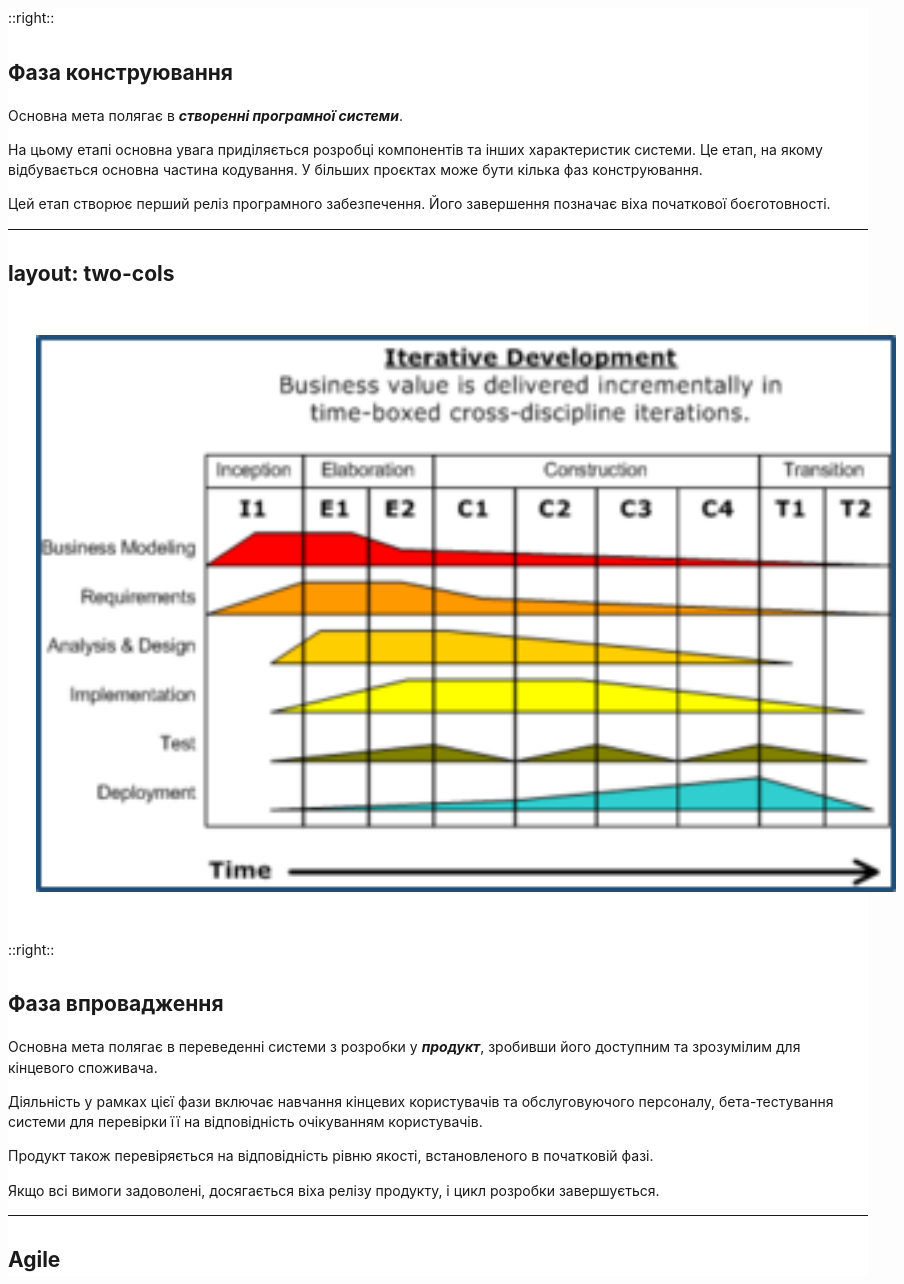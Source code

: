 
::right::

## Фаза конструювання




Основна мета полягає в ***створенні програмної системи***. 

На цьому етапі основна увага приділяється розробці компонентів та інших характеристик системи. Це етап, на якому відбувається основна частина кодування. У більших проєктах може бути кілька фаз конструювання.

Цей етап створює перший реліз програмного забезпечення. Його завершення позначає віха початкової боєготовності.


---
layout: two-cols
---

<center>
    <img src="/6.png" style="opacity: 1; width:100%; padding:2em;">
</center>


::right::

## Фаза впровадження

Основна мета полягає в переведенні системи з розробки у ***продукт***, зробивши його доступним та зрозумілим для кінцевого споживача. 

Діяльність у рамках цієї фази включає навчання кінцевих користувачів та обслуговуючого персоналу, бета-тестування системи для перевірки її на відповідність очікуванням користувачів. 

Продукт також перевіряється на відповідність рівню якості, встановленого в початковій фазі.

Якщо всі вимоги задоволені, досягається віха релізу продукту, і цикл розробки завершується.

---

## Agile

